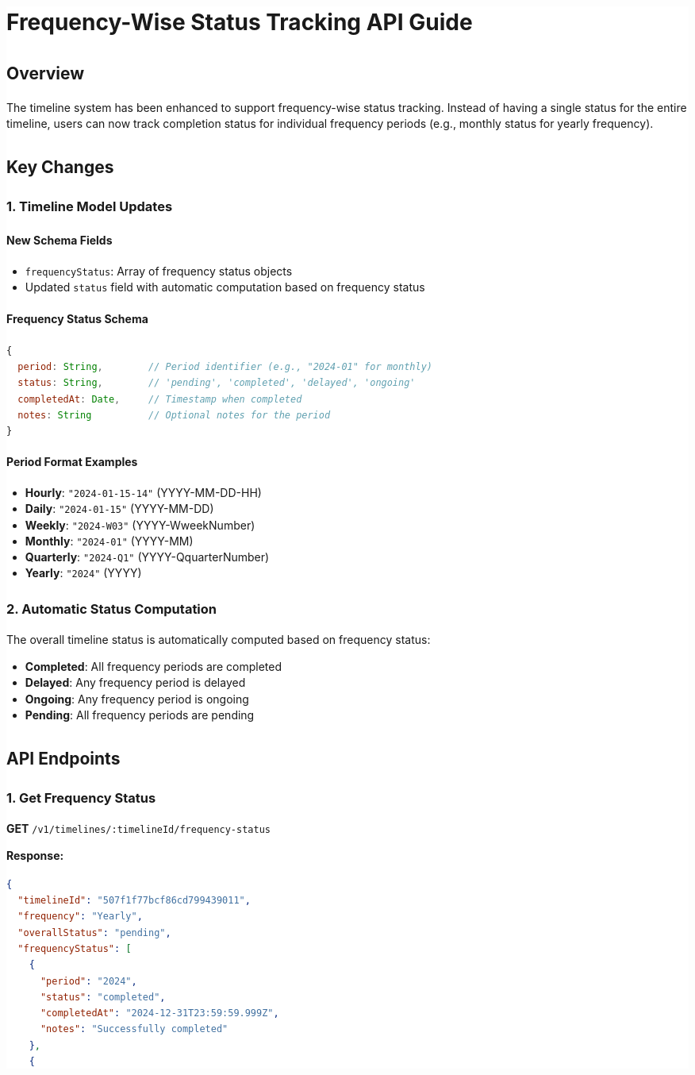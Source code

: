# Frequency-Wise Status Tracking API Guide

## Overview

The timeline system has been enhanced to support frequency-wise status tracking. Instead of having a single status for the entire timeline, users can now track completion status for individual frequency periods (e.g., monthly status for yearly frequency).

## Key Changes

### 1. Timeline Model Updates

#### New Schema Fields
- `frequencyStatus`: Array of frequency status objects
- Updated `status` field with automatic computation based on frequency status

#### Frequency Status Schema
```javascript
{
  period: String,        // Period identifier (e.g., "2024-01" for monthly)
  status: String,        // 'pending', 'completed', 'delayed', 'ongoing'
  completedAt: Date,     // Timestamp when completed
  notes: String          // Optional notes for the period
}
```

#### Period Format Examples
- **Hourly**: `"2024-01-15-14"` (YYYY-MM-DD-HH)
- **Daily**: `"2024-01-15"` (YYYY-MM-DD)
- **Weekly**: `"2024-W03"` (YYYY-WweekNumber)
- **Monthly**: `"2024-01"` (YYYY-MM)
- **Quarterly**: `"2024-Q1"` (YYYY-QquarterNumber)
- **Yearly**: `"2024"` (YYYY)

### 2. Automatic Status Computation

The overall timeline status is automatically computed based on frequency status:
- **Completed**: All frequency periods are completed
- **Delayed**: Any frequency period is delayed
- **Ongoing**: Any frequency period is ongoing
- **Pending**: All frequency periods are pending

## API Endpoints

### 1. Get Frequency Status
**GET** `/v1/timelines/:timelineId/frequency-status`

**Response:**
```json
{
  "timelineId": "507f1f77bcf86cd799439011",
  "frequency": "Yearly",
  "overallStatus": "pending",
  "frequencyStatus": [
    {
      "period": "2024",
      "status": "completed",
      "completedAt": "2024-12-31T23:59:59.999Z",
      "notes": "Successfully completed"
    },
    {
```